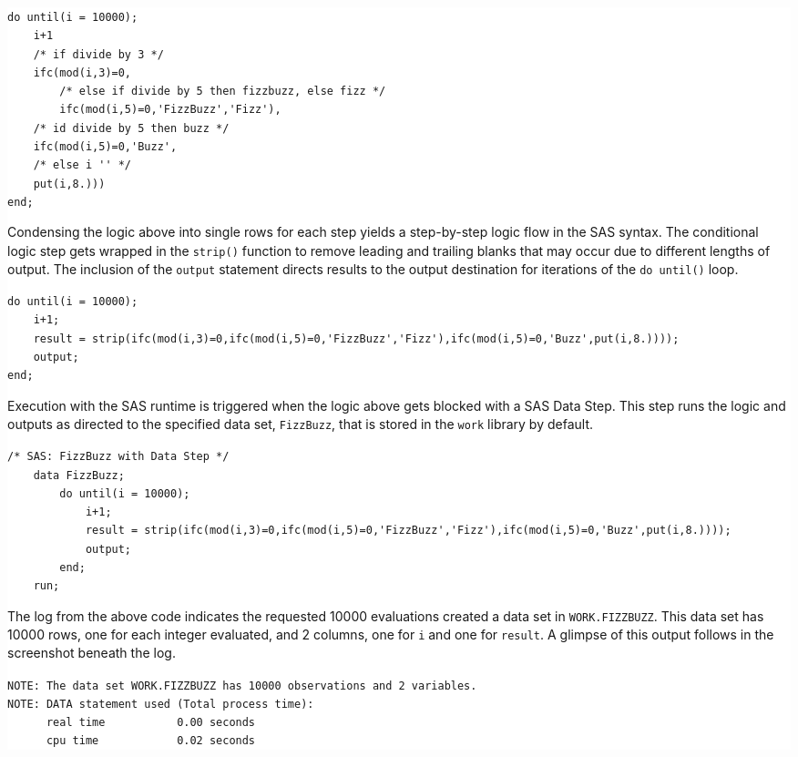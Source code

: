 ```sas
do until(i = 10000);
    i+1
    /* if divide by 3 */
    ifc(mod(i,3)=0,
        /* else if divide by 5 then fizzbuzz, else fizz */
        ifc(mod(i,5)=0,'FizzBuzz','Fizz'),
    /* id divide by 5 then buzz */
    ifc(mod(i,5)=0,'Buzz',
    /* else i '' */
    put(i,8.)))
end;                                    
```

Condensing the logic above into single rows for each step yields a step-by-step logic flow in the SAS syntax.  The conditional logic step gets wrapped in the `strip()` function to remove leading and trailing blanks that may occur due to different lengths of output.  The inclusion of the `output` statement directs results to the output destination for iterations of the `do until()` loop.

```sas
do until(i = 10000);
    i+1;
    result = strip(ifc(mod(i,3)=0,ifc(mod(i,5)=0,'FizzBuzz','Fizz'),ifc(mod(i,5)=0,'Buzz',put(i,8.))));
    output;
end;
```

Execution with the SAS runtime is triggered when the logic above gets blocked with a SAS Data Step.  This step runs the logic and outputs as directed to the specified data set, `FizzBuzz`, that is stored in the `work` library by default.

```sas
/* SAS: FizzBuzz with Data Step */
    data FizzBuzz;
        do until(i = 10000);
            i+1;
            result = strip(ifc(mod(i,3)=0,ifc(mod(i,5)=0,'FizzBuzz','Fizz'),ifc(mod(i,5)=0,'Buzz',put(i,8.))));
            output;
        end;
    run;
```

The log from the above code indicates the requested 10000 evaluations created a data set in `WORK.FIZZBUZZ`.  This data set has 10000 rows, one for each integer evaluated, and 2 columns, one for `i` and one for `result`.  A glimpse of this output follows in the screenshot beneath the log.

```
NOTE: The data set WORK.FIZZBUZZ has 10000 observations and 2 variables.
NOTE: DATA statement used (Total process time):
      real time           0.00 seconds
      cpu time            0.02 seconds
```